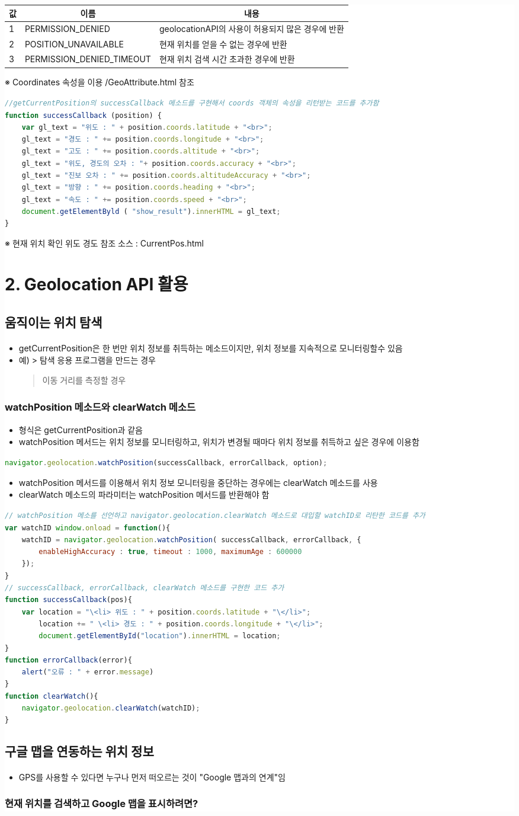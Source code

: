 | 값 | 이름 | 내용 | 
|---|---|---|
| 1 | PERMISSION_DENIED | geolocationAPI의 사용이 허용되지 많은 경우에 반환 | 
| 2 | POSITION_UNAVAILABLE | 현재 위치를 얻을 수 없는 경우에 반환 | 
| 3 | PERMISSION_DENIED_TIMEOUT | 현재 위치 검색 시간 초과한 경우에 반환 |

※ Coordinates 속성을 이용 /GeoAttribute.html 참조
```js
//getCurrentPosition의 successCallback 메소드를 구현해서 coords 객체의 속성을 리턴받는 코드를 추가함 
function successCallback (position) { 
    var gl_text = "위도 : " + position.coords.latitude + "<br>";
    gl_text = "경도 : " += position.coords.longitude + "<br>"; 
    gl_text = "고도 : " += position.coords.altitude + "<br>"; 
    gl_text = "위도, 경도의 오차 : "+ position.coords.accuracy + "<br>"; 
    gl_text = "진보 오차 : " += position.coords.altitudeAccuracy + "<br>"; 
    gl_text = "방향 : " += position.coords.heading + "<br>";
    gl_text = "속도 : " += position.coords.speed + "<br>"; 
    document.getElementByld ( "show_result").innerHTML = gl_text; 
} 
```
※ 현재 위치 확인 위도 경도 참조 소스 : CurrentPos.html 

# 2. Geolocation API 활용 
## 움직이는 위치 탐색 
* getCurrentPosition은 한 번만 위치 정보를 취득하는 메소드이지만, 위치 정보를 지속적으로 모니터링할수 있음 
* 예) > 탐색 응용 프로그램을 만드는 경우 
  > 이동 거리를 측정할 경우 
### watchPosition 메소드와 clearWatch 메소드 
* 형식은 getCurrentPosition과 같음 
* watchPosition 메서드는 위치 정보를 모니터링하고, 위치가 변경될 때마다 위치 정보를 취득하고 싶은 경우에 이용함 
```js
navigator.geolocation.watchPosition(successCallback, errorCallback, option); 
```
* watchPosition 메서드를 이용해서 위치 정보 모니터링을 중단하는 경우에는 clearWatch 메소드를 사용 
* clearWatch 메소드의 파라미터는 watchPosition 메서드를 반환해야 함 

```js
// watchPosition 메소를 선언하고 navigator.geolocation.clearWatch 메소드로 대입할 watchID로 리탄한 코드를 추가 
var watchID window.onload = function(){ 
    watchID = navigator.geolocation.watchPosition( successCallback, errorCallback, { 
        enableHighAccuracy : true, timeout : 1000, maximumAge : 600000 
    }); 
} 
// successCallback, errorCallback, clearWatch 메소드를 구현한 코드 추가 
function successCallback(pos){ 
    var location = "\<li> 위도 : " + position.coords.latitude + "\</li>";
        location += " \<li> 경도 : " + position.coords.longitude + "\</li>";
        document.getElementById("location").innerHTML = location;
} 
function errorCallback(error){ 
    alert("오류 : " + error.message) 
} 
function clearWatch(){ 
    navigator.geolocation.clearWatch(watchID); 
} 
```
## 구글 맵을 연동하는 위치 정보 
* GPS를 사용할 수 있다면 누구나 먼저 떠오르는 것이 "Google 맵과의 연계"임 
### 현재 위치를 검색하고 Google 맵을 표시하려면? 